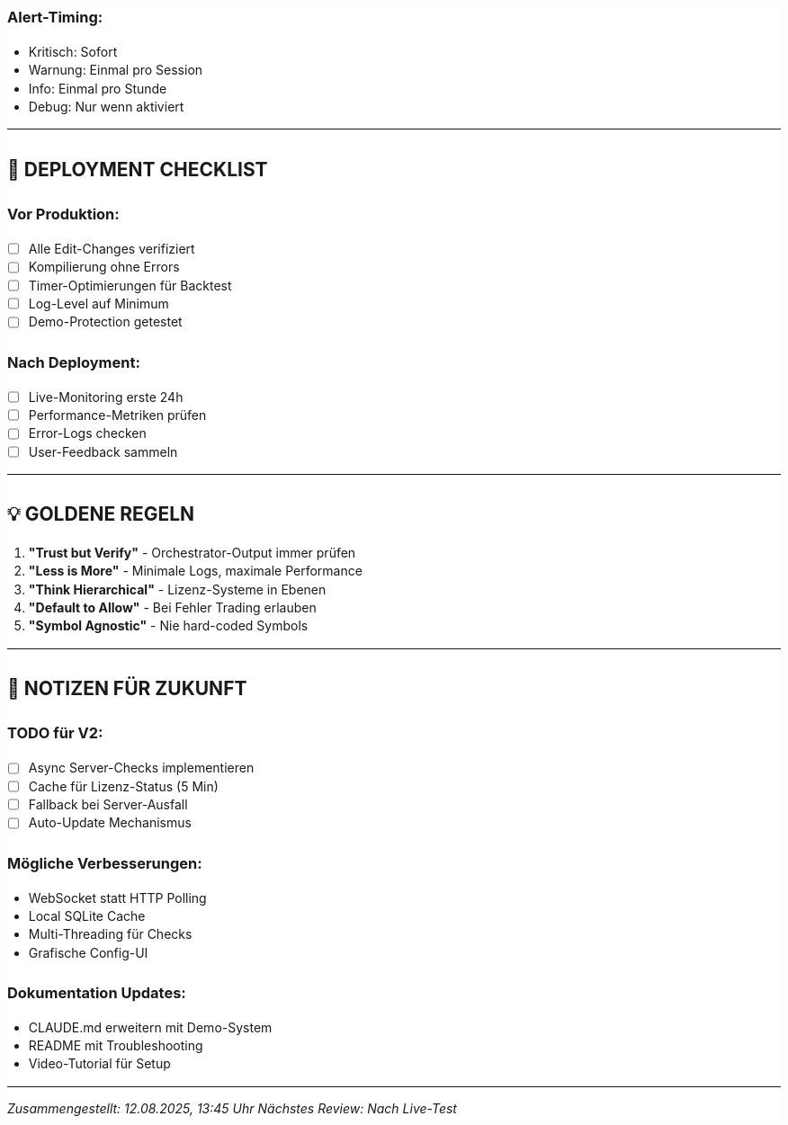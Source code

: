 ### Alert-Timing:
- Kritisch: Sofort
- Warnung: Einmal pro Session
- Info: Einmal pro Stunde
- Debug: Nur wenn aktiviert

---

## 🚀 DEPLOYMENT CHECKLIST

### Vor Produktion:
- [ ] Alle Edit-Changes verifiziert
- [ ] Kompilierung ohne Errors
- [ ] Timer-Optimierungen für Backtest
- [ ] Log-Level auf Minimum
- [ ] Demo-Protection getestet

### Nach Deployment:
- [ ] Live-Monitoring erste 24h
- [ ] Performance-Metriken prüfen
- [ ] Error-Logs checken
- [ ] User-Feedback sammeln

---

## 💡 GOLDENE REGELN

1. **"Trust but Verify"** - Orchestrator-Output immer prüfen
2. **"Less is More"** - Minimale Logs, maximale Performance  
3. **"Think Hierarchical"** - Lizenz-Systeme in Ebenen
4. **"Default to Allow"** - Bei Fehler Trading erlauben
5. **"Symbol Agnostic"** - Nie hard-coded Symbols

---

## 📝 NOTIZEN FÜR ZUKUNFT

### TODO für V2:
- [ ] Async Server-Checks implementieren
- [ ] Cache für Lizenz-Status (5 Min)
- [ ] Fallback bei Server-Ausfall
- [ ] Auto-Update Mechanismus

### Mögliche Verbesserungen:
- WebSocket statt HTTP Polling
- Local SQLite Cache
- Multi-Threading für Checks
- Grafische Config-UI

### Dokumentation Updates:
- CLAUDE.md erweitern mit Demo-System
- README mit Troubleshooting
- Video-Tutorial für Setup

---

*Zusammengestellt: 12.08.2025, 13:45 Uhr*
*Nächstes Review: Nach Live-Test*
